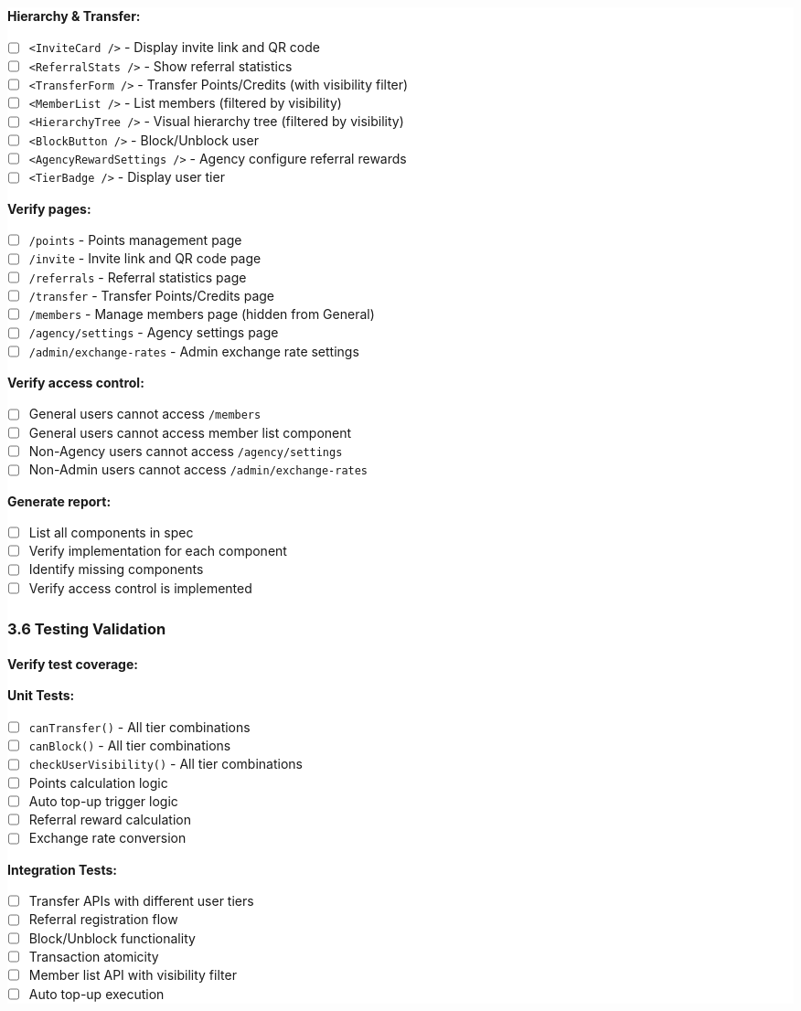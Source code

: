 **Hierarchy & Transfer:**

- [ ] `<InviteCard />` - Display invite link and QR code
- [ ] `<ReferralStats />` - Show referral statistics
- [ ] `<TransferForm />` - Transfer Points/Credits (with visibility filter)
- [ ] `<MemberList />` - List members (filtered by visibility)
- [ ] `<HierarchyTree />` - Visual hierarchy tree (filtered by visibility)
- [ ] `<BlockButton />` - Block/Unblock user
- [ ] `<AgencyRewardSettings />` - Agency configure referral rewards
- [ ] `<TierBadge />` - Display user tier

**Verify pages:**

- [ ] `/points` - Points management page
- [ ] `/invite` - Invite link and QR code page
- [ ] `/referrals` - Referral statistics page
- [ ] `/transfer` - Transfer Points/Credits page
- [ ] `/members` - Manage members page (hidden from General)
- [ ] `/agency/settings` - Agency settings page
- [ ] `/admin/exchange-rates` - Admin exchange rate settings

**Verify access control:**

- [ ] General users cannot access `/members`
- [ ] General users cannot access member list component
- [ ] Non-Agency users cannot access `/agency/settings`
- [ ] Non-Admin users cannot access `/admin/exchange-rates`

**Generate report:**

- [ ] List all components in spec
- [ ] Verify implementation for each component
- [ ] Identify missing components
- [ ] Verify access control is implemented

### 3.6 Testing Validation

**Verify test coverage:**

**Unit Tests:**

- [ ] `canTransfer()` - All tier combinations
- [ ] `canBlock()` - All tier combinations
- [ ] `checkUserVisibility()` - All tier combinations
- [ ] Points calculation logic
- [ ] Auto top-up trigger logic
- [ ] Referral reward calculation
- [ ] Exchange rate conversion

**Integration Tests:**

- [ ] Transfer APIs with different user tiers
- [ ] Referral registration flow
- [ ] Block/Unblock functionality
- [ ] Transaction atomicity
- [ ] Member list API with visibility filter
- [ ] Auto top-up execution
